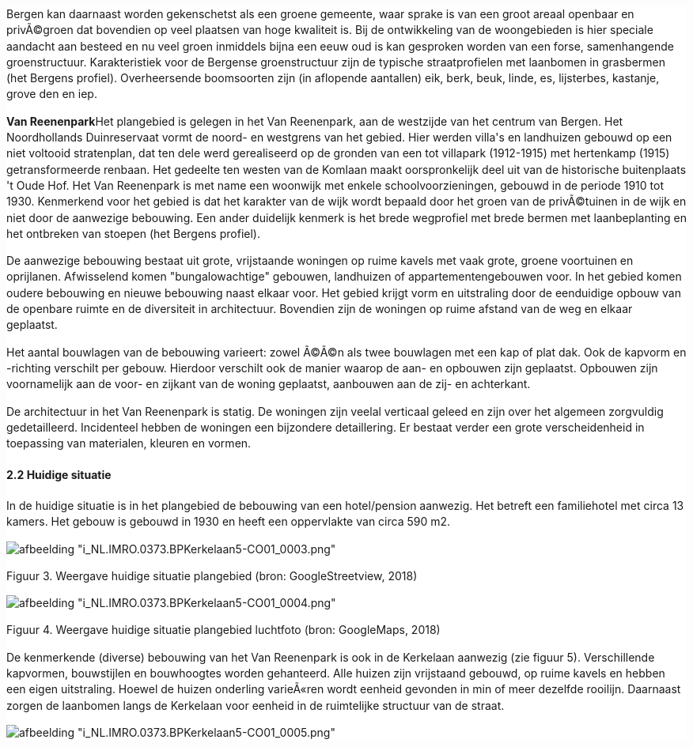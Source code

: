 Bergen kan daarnaast worden gekenschetst als een groene gemeente, waar sprake is van een groot areaal openbaar en privÃ©groen dat bovendien op veel plaatsen van hoge kwaliteit is. Bij de ontwikkeling van de woongebieden is hier speciale aandacht aan besteed en nu veel groen inmiddels bijna een eeuw oud is kan gesproken worden van een forse, samenhangende groenstructuur. Karakteristiek voor de Bergense groenstructuur zijn de typische straatprofielen met laanbomen in grasbermen (het Bergens profiel). Overheersende boomsoorten zijn (in aflopende aantallen) eik, berk, beuk, linde, es, lijsterbes, kastanje, grove den en iep.

**Van Reenenpark**Het plangebied is gelegen in het Van Reenenpark, aan de westzijde van het centrum van Bergen. Het Noordhollands Duinreservaat vormt de noord\- en westgrens van het gebied. Hier werden villa's en landhuizen gebouwd op een niet voltooid stratenplan, dat ten dele werd gerealiseerd op de gronden van een tot villapark (1912\-1915\) met hertenkamp (1915\) getransformeerde renbaan. Het gedeelte ten westen van de Komlaan maakt oorspronkelijk deel uit van de historische buitenplaats 't Oude Hof. Het Van Reenenpark is met name een woonwijk met enkele schoolvoorzieningen, gebouwd in de periode 1910 tot 1930\. Kenmerkend voor het gebied is dat het karakter van de wijk wordt bepaald door het groen van de privÃ©tuinen in de wijk en niet door de aanwezige bebouwing. Een ander duidelijk kenmerk is het brede wegprofiel met brede bermen met laanbeplanting en het ontbreken van stoepen (het Bergens profiel).

De aanwezige bebouwing bestaat uit grote, vrijstaande woningen op ruime kavels met vaak grote, groene voortuinen en oprijlanen. Afwisselend komen "bungalowachtige" gebouwen, landhuizen of appartementengebouwen voor. In het gebied komen oudere bebouwing en nieuwe bebouwing naast elkaar voor. Het gebied krijgt vorm en uitstraling door de eenduidige opbouw van de openbare ruimte en de diversiteit in architectuur. Bovendien zijn de woningen op ruime afstand van de weg en elkaar geplaatst.

Het aantal bouwlagen van de bebouwing varieert: zowel Ã©Ã©n als twee bouwlagen met een kap of plat dak. Ook de kapvorm en \-richting verschilt per gebouw. Hierdoor verschilt ook de manier waarop de aan\- en opbouwen zijn geplaatst. Opbouwen zijn voornamelijk aan de voor\- en zijkant van de woning geplaatst, aanbouwen aan de zij\- en achterkant.

De architectuur in het Van Reenenpark is statig. De woningen zijn veelal verticaal geleed en zijn over het algemeen zorgvuldig gedetailleerd. Incidenteel hebben de woningen een bijzondere detaillering. Er bestaat verder een grote verscheidenheid in toepassing van materialen, kleuren en vormen.

#### 2\.2 Huidige situatie

In de huidige situatie is in het plangebied de bebouwing van een hotel/pension aanwezig. Het betreft een familiehotel met circa 13 kamers. Het gebouw is gebouwd in 1930 en heeft een oppervlakte van circa 590 m2.

![afbeelding "i_NL.IMRO.0373.BPKerkelaan5-CO01_0003.png"](i_NL.IMRO.0373.BPKerkelaan5-CO01_0003.png)

Figuur 3\. Weergave huidige situatie plangebied (bron: GoogleStreetview, 2018\)

![afbeelding "i_NL.IMRO.0373.BPKerkelaan5-CO01_0004.png"](i_NL.IMRO.0373.BPKerkelaan5-CO01_0004.png)

Figuur 4\. Weergave huidige situatie plangebied luchtfoto (bron: GoogleMaps, 2018\)

De kenmerkende (diverse) bebouwing van het Van Reenenpark is ook in de Kerkelaan aanwezig (zie figuur 5\). Verschillende kapvormen, bouwstijlen en bouwhoogtes worden gehanteerd. Alle huizen zijn vrijstaand gebouwd, op ruime kavels en hebben een eigen uitstraling. Hoewel de huizen onderling varieÃ«ren wordt eenheid gevonden in min of meer dezelfde rooilijn. Daarnaast zorgen de laanbomen langs de Kerkelaan voor eenheid in de ruimtelijke structuur van de straat.

![afbeelding "i_NL.IMRO.0373.BPKerkelaan5-CO01_0005.png"](i_NL.IMRO.0373.BPKerkelaan5-CO01_0005.png)
